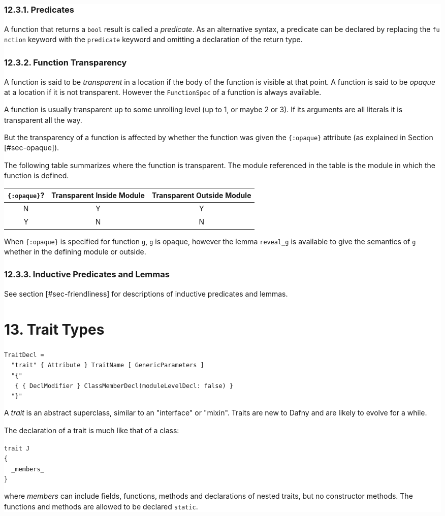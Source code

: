 ### 12.3.1. Predicates
A function that returns a `bool` result is called a _predicate_. As an
alternative syntax, a predicate can be declared by replacing the `function`
keyword with the `predicate` keyword and omitting a declaration of the
return type.

### 12.3.2. Function Transparency
A function is said to be _transparent_ in a location if the
body of the function is visible at that point.
A function is said to be _opaque_ at a location if it is not
transparent. However the ``FunctionSpec`` of a function
is always available.

A function is usually transparent up to some unrolling level (up to
1, or maybe 2 or 3). If its arguments are all literals it is
transparent all the way.

But the transparency of a function is affected by
whether the function was given the `{:opaque}` attribute (as explained
in Section [#sec-opaque]).

The following table summarizes where the function is transparent.
The module referenced in the table is the module in which the
function is defined.

 `{:opaque}`? | Transparent Inside Module | Transparent Outside Module
:------------:|:-----------:|:-----------:
 N            | Y           | Y
 Y            | N           | N

When `{:opaque}` is specified for function `g`, `g` is opaque,
however the lemma `reveal_g` is available to give the semantics
of `g` whether in the defining module or outside.

### 12.3.3. Inductive Predicates and Lemmas
See section [#sec-friendliness] for descriptions
of inductive predicates and lemmas.

# 13. Trait Types
````grammar
TraitDecl =
  "trait" { Attribute } TraitName [ GenericParameters ]
  "{"
   { { DeclModifier } ClassMemberDecl(moduleLevelDecl: false) }
  "}"
````

A _trait_ is an abstract superclass, similar to an "interface" or
"mixin".  Traits are new to Dafny and are likely to evolve for a
while.

The declaration of a trait is much like that of a class:
```dafny
trait J
{
  _members_
}
```
where _members_ can include fields, functions, methods and declarations of nested traits, but
no constructor methods.  The functions and methods are allowed to be
declared `static`.


[^binding]: The binding power of shift and bit-wise operations is different than in C-like languages.
[^fn-map-display]: This is likely to change in the future to disallow
[^fn-map-membership]: This is likely to change in the future as
[^overload]: It is possible to conceive of a mechanism for disambiguating
[^fn-iterator-field-names]:  It would make sense to rename the special
[^fn-copredicate-restriction]: Higher-order function support in Dafny is
[^fn-co-predicate-co-lemma-diffs]: Note, two places where co-predicates